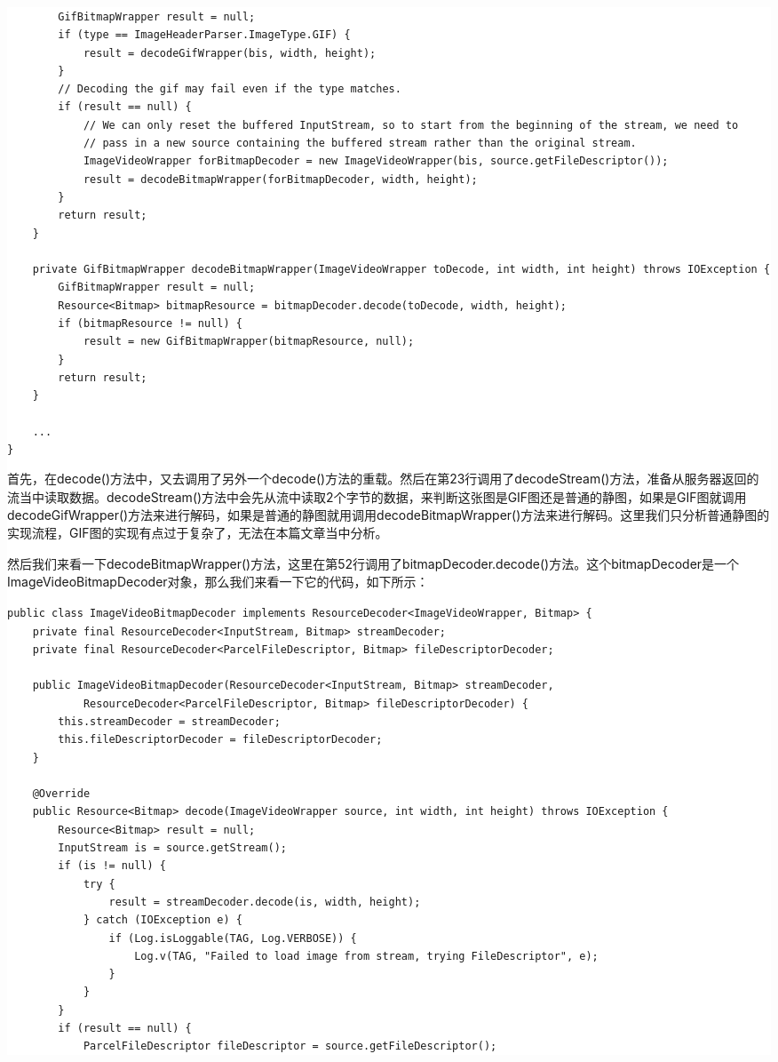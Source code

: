 ```
        GifBitmapWrapper result = null;
        if (type == ImageHeaderParser.ImageType.GIF) {
            result = decodeGifWrapper(bis, width, height);
        }
        // Decoding the gif may fail even if the type matches.
        if (result == null) {
            // We can only reset the buffered InputStream, so to start from the beginning of the stream, we need to
            // pass in a new source containing the buffered stream rather than the original stream.
            ImageVideoWrapper forBitmapDecoder = new ImageVideoWrapper(bis, source.getFileDescriptor());
            result = decodeBitmapWrapper(forBitmapDecoder, width, height);
        }
        return result;
    }

    private GifBitmapWrapper decodeBitmapWrapper(ImageVideoWrapper toDecode, int width, int height) throws IOException {
        GifBitmapWrapper result = null;
        Resource<Bitmap> bitmapResource = bitmapDecoder.decode(toDecode, width, height);
        if (bitmapResource != null) {
            result = new GifBitmapWrapper(bitmapResource, null);
        }
        return result;
    }

    ...
}
```

首先，在decode()方法中，又去调用了另外一个decode()方法的重载。然后在第23行调用了decodeStream()方法，准备从服务器返回的流当中读取数据。decodeStream()方法中会先从流中读取2个字节的数据，来判断这张图是GIF图还是普通的静图，如果是GIF图就调用decodeGifWrapper()方法来进行解码，如果是普通的静图就用调用decodeBitmapWrapper()方法来进行解码。这里我们只分析普通静图的实现流程，GIF图的实现有点过于复杂了，无法在本篇文章当中分析。

然后我们来看一下decodeBitmapWrapper()方法，这里在第52行调用了bitmapDecoder.decode()方法。这个bitmapDecoder是一个ImageVideoBitmapDecoder对象，那么我们来看一下它的代码，如下所示：

```
public class ImageVideoBitmapDecoder implements ResourceDecoder<ImageVideoWrapper, Bitmap> {
    private final ResourceDecoder<InputStream, Bitmap> streamDecoder;
    private final ResourceDecoder<ParcelFileDescriptor, Bitmap> fileDescriptorDecoder;

    public ImageVideoBitmapDecoder(ResourceDecoder<InputStream, Bitmap> streamDecoder,
            ResourceDecoder<ParcelFileDescriptor, Bitmap> fileDescriptorDecoder) {
        this.streamDecoder = streamDecoder;
        this.fileDescriptorDecoder = fileDescriptorDecoder;
    }

    @Override
    public Resource<Bitmap> decode(ImageVideoWrapper source, int width, int height) throws IOException {
        Resource<Bitmap> result = null;
        InputStream is = source.getStream();
        if (is != null) {
            try {
                result = streamDecoder.decode(is, width, height);
            } catch (IOException e) {
                if (Log.isLoggable(TAG, Log.VERBOSE)) {
                    Log.v(TAG, "Failed to load image from stream, trying FileDescriptor", e);
                }
            }
        }
        if (result == null) {
            ParcelFileDescriptor fileDescriptor = source.getFileDescriptor();
```